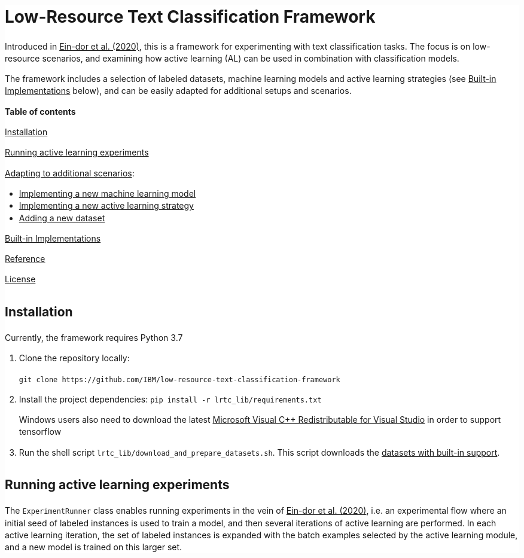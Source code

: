 # Low-Resource Text Classification Framework

Introduced in [Ein-dor et al. (2020)](#reference), this is a framework for experimenting with text classification tasks.
The focus is on low-resource scenarios, and examining how active learning (AL) can be used in combination with
classification models.

The framework includes a selection of labeled datasets, machine learning models and active learning strategies (see 
[Built-in Implementations](#built-in-implementations) below), and can be easily adapted for additional setups and
scenarios.


**Table of contents**

[Installation](#installation)

[Running active learning experiments](#running-active-learning-experiments)

[Adapting to additional scenarios](#adapting-to-additional-scenarios):
* [Implementing a new machine learning model](#implementing-a-new-machine-learning-model)
* [Implementing a new active learning strategy](#implementing-a-new-active-learning-strategy)
* [Adding a new dataset](#adding-a-new-dataset)

[Built-in Implementations](#built-in-implementations)

[Reference](#reference)

[License](#license)

## Installation
Currently, the framework requires Python 3.7
1. Clone the repository locally: 

   `git clone https://github.com/IBM/low-resource-text-classification-framework`
2. Install the project dependencies: `pip install -r lrtc_lib/requirements.txt`

   Windows users also need to download the latest [Microsoft Visual C++ Redistributable for Visual Studio](https://support.microsoft.com/en-us/help/2977003/the-latest-supported-visual-c-downloads) in order to support tensorflow
3. Run the shell script `lrtc_lib/download_and_prepare_datasets.sh`.
This script downloads the [datasets with built-in support](#built-in-implementations).


## Running active learning experiments
The `ExperimentRunner` class enables running experiments in the vein of [Ein-dor et al. (2020)](#reference),
i.e. an experimental flow where an initial seed of labeled instances is used to train a model, and then several
iterations of active learning are performed. In each active learning iteration, the set of labeled instances is 
expanded with the batch examples selected by the active learning module, and a new model is trained on this larger set.

